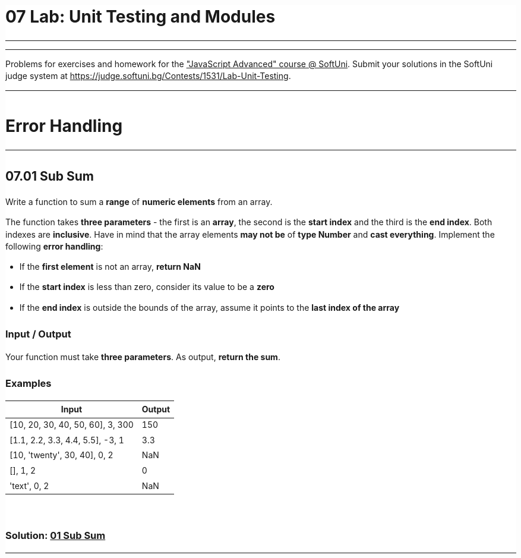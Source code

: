 07 Lab: Unit Testing and Modules
================================

---
---

Problems for exercises and homework for the ["JavaScript Advanced" course \@
SoftUni](https://softuni.bg/courses/js-advanced). Submit your solutions in the
SoftUni judge system at
<https://judge.softuni.bg/Contests/1531/Lab-Unit-Testing>.

---

Error Handling
==============

---

07.01 Sub Sum
-------------

Write a function to sum a **range** of **numeric elements** from an array.

The function takes **three parameters** - the first is an **array**, the second
is the **start index** and the third is the **end index**. Both indexes are
**inclusive**. Have in mind that the array elements **may not be** of **type
Number** and **cast everything**. Implement the following **error handling**:

-   If the **first element** is not an array, **return NaN**

-   If the **start index** is less than zero, consider its value to be a
    **zero**

-   If the **end index** is outside the bounds of the array, assume it points to
    the **last index of the array**

### Input / Output

Your function must take **three parameters**. As output, **return the sum**.

### Examples

| Input                            | Output |
|----------------------------------|--------|
| [10, 20, 30, 40, 50, 60], 3, 300 | 150    |
| [1.1, 2.2, 3.3, 4.4, 5.5], -3, 1 | 3.3    |
| [10, 'twenty', 30, 40], 0, 2     | NaN    |
| [], 1, 2                         | 0      |
| 'text', 0, 2                     | NaN    |

<br/>

### Solution: <a title="01 Sub Sum" href="https://github.com/TsvetanNikolov123/JS-Core---JS-Advanced/blob/master/07%20Unit%20Testing%20And%20Modules/01.SubSum.js">01 Sub Sum</a>

---
